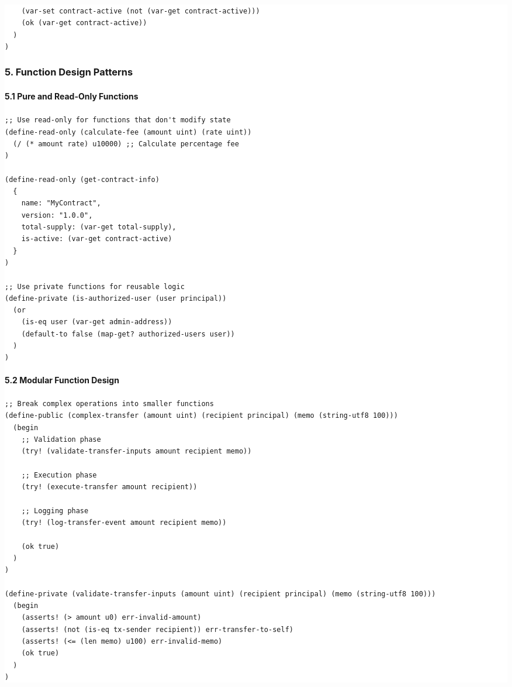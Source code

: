```clarity
    (var-set contract-active (not (var-get contract-active)))
    (ok (var-get contract-active))
  )
)
```

### 5. Function Design Patterns

#### 5.1 Pure and Read-Only Functions
```clarity
;; Use read-only for functions that don't modify state
(define-read-only (calculate-fee (amount uint) (rate uint))
  (/ (* amount rate) u10000) ;; Calculate percentage fee
)

(define-read-only (get-contract-info)
  {
    name: "MyContract",
    version: "1.0.0",
    total-supply: (var-get total-supply),
    is-active: (var-get contract-active)
  }
)

;; Use private functions for reusable logic
(define-private (is-authorized-user (user principal))
  (or 
    (is-eq user (var-get admin-address))
    (default-to false (map-get? authorized-users user))
  )
)
```

#### 5.2 Modular Function Design
```clarity
;; Break complex operations into smaller functions
(define-public (complex-transfer (amount uint) (recipient principal) (memo (string-utf8 100)))
  (begin
    ;; Validation phase
    (try! (validate-transfer-inputs amount recipient memo))
    
    ;; Execution phase
    (try! (execute-transfer amount recipient))
    
    ;; Logging phase
    (try! (log-transfer-event amount recipient memo))
    
    (ok true)
  )
)

(define-private (validate-transfer-inputs (amount uint) (recipient principal) (memo (string-utf8 100)))
  (begin
    (asserts! (> amount u0) err-invalid-amount)
    (asserts! (not (is-eq tx-sender recipient)) err-transfer-to-self)
    (asserts! (<= (len memo) u100) err-invalid-memo)
    (ok true)
  )
)
```
